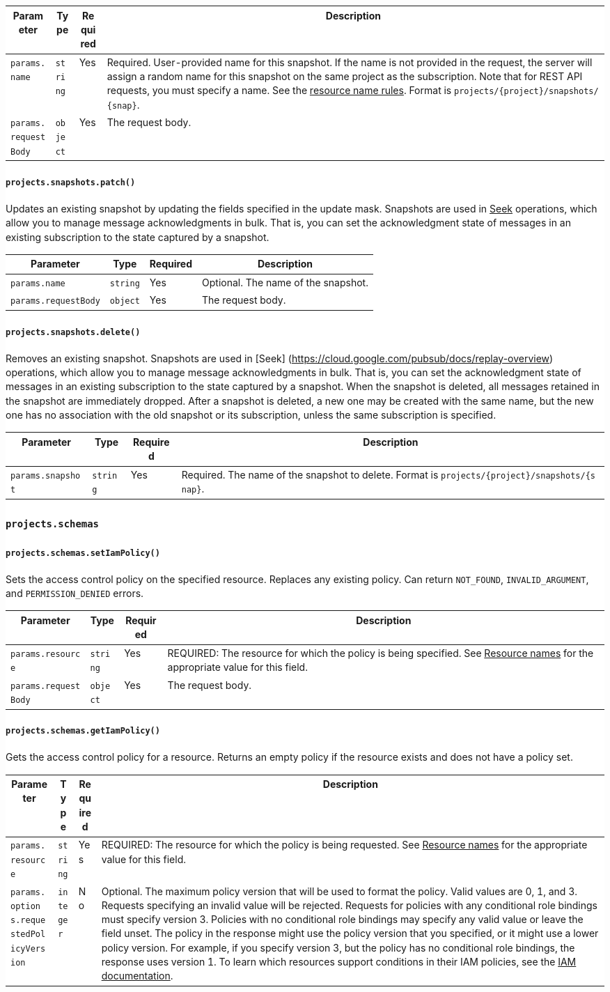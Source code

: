 | Parameter | Type | Required | Description |
|---|---|---|---|
| `params.name` | `string` | Yes | Required. User-provided name for this snapshot. If the name is not provided in the request, the server will assign a random name for this snapshot on the same project as the subscription. Note that for REST API requests, you must specify a name. See the [resource name rules](https://cloud.google.com/pubsub/docs/pubsub-basics#resource_names). Format is `projects/{project}/snapshots/{snap}`. |
| `params.requestBody` | `object` | Yes | The request body. |

#### `projects.snapshots.patch()`

Updates an existing snapshot by updating the fields specified in the update mask. Snapshots are used in [Seek](https://cloud.google.com/pubsub/docs/replay-overview) operations, which allow you to manage message acknowledgments in bulk. That is, you can set the acknowledgment state of messages in an existing subscription to the state captured by a snapshot.

| Parameter | Type | Required | Description |
|---|---|---|---|
| `params.name` | `string` | Yes | Optional. The name of the snapshot. |
| `params.requestBody` | `object` | Yes | The request body. |

#### `projects.snapshots.delete()`

Removes an existing snapshot. Snapshots are used in [Seek] (https://cloud.google.com/pubsub/docs/replay-overview) operations, which allow you to manage message acknowledgments in bulk. That is, you can set the acknowledgment state of messages in an existing subscription to the state captured by a snapshot. When the snapshot is deleted, all messages retained in the snapshot are immediately dropped. After a snapshot is deleted, a new one may be created with the same name, but the new one has no association with the old snapshot or its subscription, unless the same subscription is specified.

| Parameter | Type | Required | Description |
|---|---|---|---|
| `params.snapshot` | `string` | Yes | Required. The name of the snapshot to delete. Format is `projects/{project}/snapshots/{snap}`. |

### `projects.schemas`

#### `projects.schemas.setIamPolicy()`

Sets the access control policy on the specified resource. Replaces any existing policy. Can return `NOT_FOUND`, `INVALID_ARGUMENT`, and `PERMISSION_DENIED` errors.

| Parameter | Type | Required | Description |
|---|---|---|---|
| `params.resource` | `string` | Yes | REQUIRED: The resource for which the policy is being specified. See [Resource names](https://cloud.google.com/apis/design/resource_names) for the appropriate value for this field. |
| `params.requestBody` | `object` | Yes | The request body. |

#### `projects.schemas.getIamPolicy()`

Gets the access control policy for a resource. Returns an empty policy if the resource exists and does not have a policy set.

| Parameter | Type | Required | Description |
|---|---|---|---|
| `params.resource` | `string` | Yes | REQUIRED: The resource for which the policy is being requested. See [Resource names](https://cloud.google.com/apis/design/resource_names) for the appropriate value for this field. |
| `params.options.requestedPolicyVersion` | `integer` | No | Optional. The maximum policy version that will be used to format the policy. Valid values are 0, 1, and 3. Requests specifying an invalid value will be rejected. Requests for policies with any conditional role bindings must specify version 3. Policies with no conditional role bindings may specify any valid value or leave the field unset. The policy in the response might use the policy version that you specified, or it might use a lower policy version. For example, if you specify version 3, but the policy has no conditional role bindings, the response uses version 1. To learn which resources support conditions in their IAM policies, see the [IAM documentation](https://cloud.google.com/iam/help/conditions/resource-policies). |
